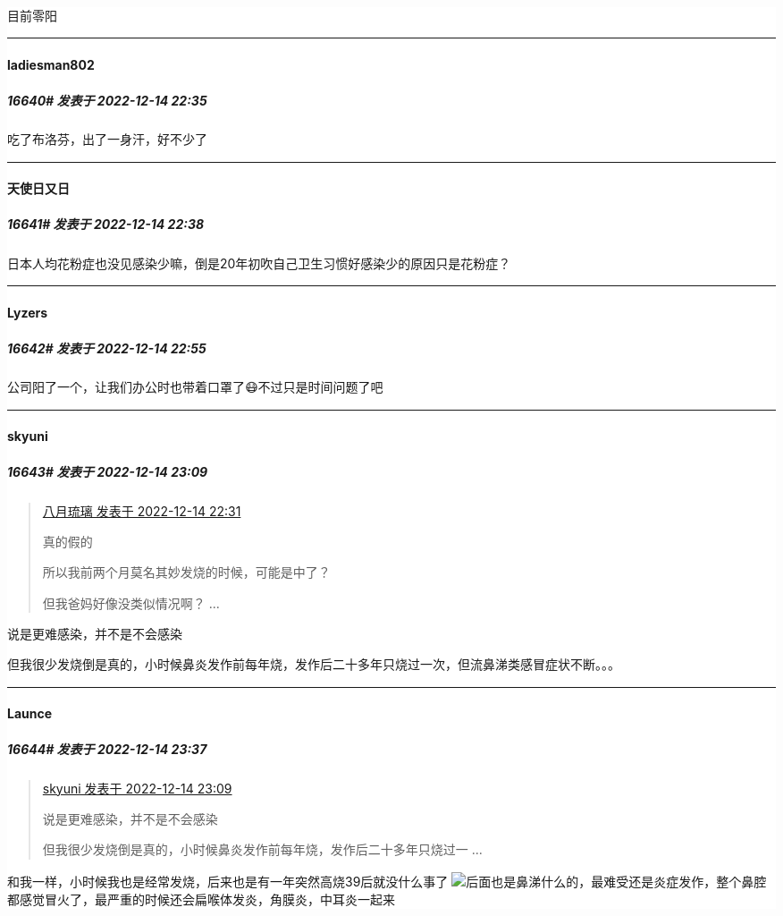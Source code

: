 目前零阳 

*****

####  ladiesman802  
##### 16640#       发表于 2022-12-14 22:35

吃了布洛芬，出了一身汗，好不少了

*****

####  天使日又日  
##### 16641#       发表于 2022-12-14 22:38

日本人均花粉症也没见感染少嘛，倒是20年初吹自己卫生习惯好感染少的原因只是花粉症？



*****

####  Lyzers  
##### 16642#       发表于 2022-12-14 22:55

公司阳了一个，让我们办公时也带着口罩了😷不过只是时间问题了吧



*****

####  skyuni  
##### 16643#       发表于 2022-12-14 23:09

<blockquote><a href="httphttps://bbs.saraba1st.com/2b/forum.php?mod=redirect&amp;goto=findpost&amp;pid=58943668&amp;ptid=2007064" target="_blank">八月琉璃 发表于 2022-12-14 22:31</a>

真的假的

所以我前两个月莫名其妙发烧的时候，可能是中了？

但我爸妈好像没类似情况啊？ ...</blockquote>
说是更难感染，并不是不会感染

但我很少发烧倒是真的，小时候鼻炎发作前每年烧，发作后二十多年只烧过一次，但流鼻涕类感冒症状不断。。。



*****

####  Launce  
##### 16644#       发表于 2022-12-14 23:37

<blockquote><a href="httphttps://bbs.saraba1st.com/2b/forum.php?mod=redirect&amp;goto=findpost&amp;pid=58944201&amp;ptid=2007064" target="_blank">skyuni 发表于 2022-12-14 23:09</a>

说是更难感染，并不是不会感染

但我很少发烧倒是真的，小时候鼻炎发作前每年烧，发作后二十多年只烧过一 ...</blockquote>
和我一样，小时候我也是经常发烧，后来也是有一年突然高烧39后就没什么事了
<img src="https://static.saraba1st.com/image/smiley/face2017/007.png" referrerpolicy="no-referrer">后面也是鼻涕什么的，最难受还是炎症发作，整个鼻腔都感觉冒火了，最严重的时候还会扁喉体发炎，角膜炎，中耳炎一起来
